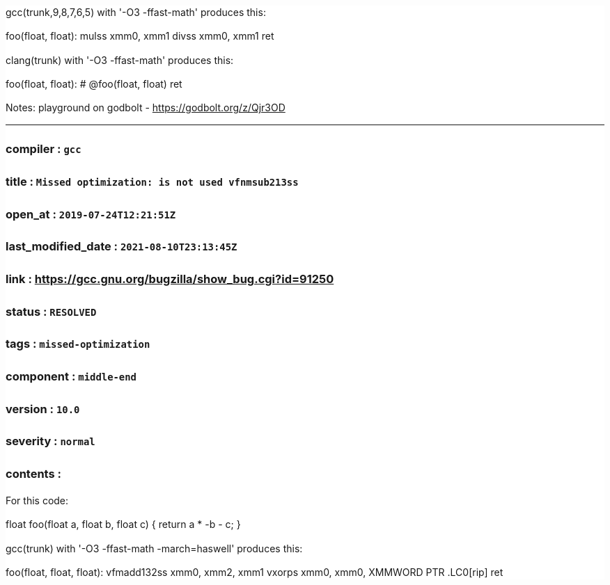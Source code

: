 
gcc(trunk,9,8,7,6,5) with '-O3 -ffast-math' produces this:


foo(float, float):
        mulss   xmm0, xmm1
        divss   xmm0, xmm1
        ret


clang(trunk) with '-O3 -ffast-math' produces this:


foo(float, float):                               # @foo(float, float)
        ret


Notes: playground on godbolt - https://godbolt.org/z/Qjr3OD


---


### compiler : `gcc`
### title : `Missed optimization: is not used vfnmsub213ss`
### open_at : `2019-07-24T12:21:51Z`
### last_modified_date : `2021-08-10T23:13:45Z`
### link : https://gcc.gnu.org/bugzilla/show_bug.cgi?id=91250
### status : `RESOLVED`
### tags : `missed-optimization`
### component : `middle-end`
### version : `10.0`
### severity : `normal`
### contents :
For this code:

float foo(float a, float b, float c)
{
    return a * -b - c;
}


gcc(trunk) with '-O3 -ffast-math -march=haswell' produces this:


foo(float, float, float):
        vfmadd132ss     xmm0, xmm2, xmm1
        vxorps  xmm0, xmm0, XMMWORD PTR .LC0[rip]
        ret

